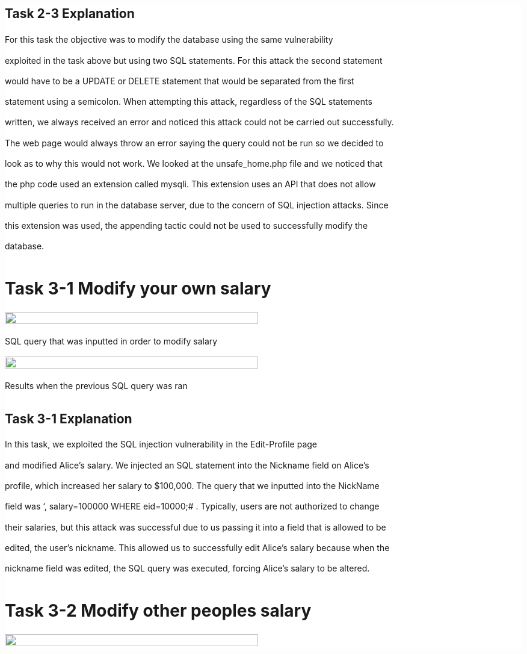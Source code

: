 
## Task 2-3 Explanation 
For this task the objective was to modify the database using the same vulnerability

exploited in the task above but using two SQL statements. For this attack the second statement

would have to be a UPDATE or DELETE statement that would be separated from the first

statement using a semicolon. When attempting this attack, regardless of the SQL statements

written, we always received an error and noticed this attack could not be carried out successfully.

The web page would always throw an error saying the query could not be run so we decided to

look as to why this would not work. We looked at the unsafe\_home.php file and we noticed that

the php code used an extension called mysqli. This extension uses an API that does not allow

multiple queries to run in the database server, due to the concern of SQL injection attacks. Since

this extension was used, the appending tactic could not be used to successfully modify the

database.


# Task 3-1 Modify your own salary
<img src= "https://user-images.githubusercontent.com/77298953/210661517-a293e01f-53c7-417c-84c7-6e3c5aedd6c2.PNG" width=70% height=70%>

SQL query that was inputted in order to modify salary

<img src= "https://user-images.githubusercontent.com/77298953/210661567-7dbd489d-0975-451b-b5d9-3c0ec54c6920.PNG" width=70% height=70%>

Results when the previous SQL query was ran


## Task 3-1 Explanation
In this task, we exploited the SQL injection vulnerability in the Edit-Profile page

and modified Alice’s salary. We injected an SQL statement into the Nickname field on Alice’s

profile, which increased her salary to $100,000. The query that we inputted into the NickName

field was ‘, salary=100000 WHERE eid=10000;# . Typically, users are not authorized to change

their salaries, but this attack was successful due to us passing it into a field that is allowed to be

edited, the user’s nickname. This allowed us to successfully edit Alice’s salary because when the

nickname field was edited, the SQL query was executed, forcing Alice’s salary to be altered.


# Task 3-2 Modify other peoples salary

<img src= "https://user-images.githubusercontent.com/77298953/210661857-829da7a3-3534-4f94-9c75-584f1a96f697.PNG" width=70% height=70%>
